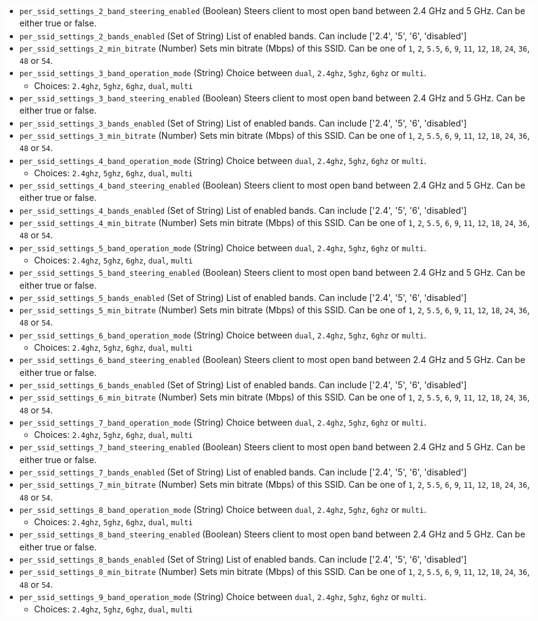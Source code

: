 - `per_ssid_settings_2_band_steering_enabled` (Boolean) Steers client to most open band between 2.4 GHz and 5 GHz. Can be either true or false.
- `per_ssid_settings_2_bands_enabled` (Set of String) List of enabled bands. Can include ['2.4', '5', '6', 'disabled']
- `per_ssid_settings_2_min_bitrate` (Number) Sets min bitrate (Mbps) of this SSID. Can be one of `1`, `2`, `5.5`, `6`, `9`, `11`, `12`, `18`, `24`, `36`, `48` or `54`.
- `per_ssid_settings_3_band_operation_mode` (String) Choice between `dual`, `2.4ghz`, `5ghz`, `6ghz` or `multi`.
  - Choices: `2.4ghz`, `5ghz`, `6ghz`, `dual`, `multi`
- `per_ssid_settings_3_band_steering_enabled` (Boolean) Steers client to most open band between 2.4 GHz and 5 GHz. Can be either true or false.
- `per_ssid_settings_3_bands_enabled` (Set of String) List of enabled bands. Can include ['2.4', '5', '6', 'disabled']
- `per_ssid_settings_3_min_bitrate` (Number) Sets min bitrate (Mbps) of this SSID. Can be one of `1`, `2`, `5.5`, `6`, `9`, `11`, `12`, `18`, `24`, `36`, `48` or `54`.
- `per_ssid_settings_4_band_operation_mode` (String) Choice between `dual`, `2.4ghz`, `5ghz`, `6ghz` or `multi`.
  - Choices: `2.4ghz`, `5ghz`, `6ghz`, `dual`, `multi`
- `per_ssid_settings_4_band_steering_enabled` (Boolean) Steers client to most open band between 2.4 GHz and 5 GHz. Can be either true or false.
- `per_ssid_settings_4_bands_enabled` (Set of String) List of enabled bands. Can include ['2.4', '5', '6', 'disabled']
- `per_ssid_settings_4_min_bitrate` (Number) Sets min bitrate (Mbps) of this SSID. Can be one of `1`, `2`, `5.5`, `6`, `9`, `11`, `12`, `18`, `24`, `36`, `48` or `54`.
- `per_ssid_settings_5_band_operation_mode` (String) Choice between `dual`, `2.4ghz`, `5ghz`, `6ghz` or `multi`.
  - Choices: `2.4ghz`, `5ghz`, `6ghz`, `dual`, `multi`
- `per_ssid_settings_5_band_steering_enabled` (Boolean) Steers client to most open band between 2.4 GHz and 5 GHz. Can be either true or false.
- `per_ssid_settings_5_bands_enabled` (Set of String) List of enabled bands. Can include ['2.4', '5', '6', 'disabled']
- `per_ssid_settings_5_min_bitrate` (Number) Sets min bitrate (Mbps) of this SSID. Can be one of `1`, `2`, `5.5`, `6`, `9`, `11`, `12`, `18`, `24`, `36`, `48` or `54`.
- `per_ssid_settings_6_band_operation_mode` (String) Choice between `dual`, `2.4ghz`, `5ghz`, `6ghz` or `multi`.
  - Choices: `2.4ghz`, `5ghz`, `6ghz`, `dual`, `multi`
- `per_ssid_settings_6_band_steering_enabled` (Boolean) Steers client to most open band between 2.4 GHz and 5 GHz. Can be either true or false.
- `per_ssid_settings_6_bands_enabled` (Set of String) List of enabled bands. Can include ['2.4', '5', '6', 'disabled']
- `per_ssid_settings_6_min_bitrate` (Number) Sets min bitrate (Mbps) of this SSID. Can be one of `1`, `2`, `5.5`, `6`, `9`, `11`, `12`, `18`, `24`, `36`, `48` or `54`.
- `per_ssid_settings_7_band_operation_mode` (String) Choice between `dual`, `2.4ghz`, `5ghz`, `6ghz` or `multi`.
  - Choices: `2.4ghz`, `5ghz`, `6ghz`, `dual`, `multi`
- `per_ssid_settings_7_band_steering_enabled` (Boolean) Steers client to most open band between 2.4 GHz and 5 GHz. Can be either true or false.
- `per_ssid_settings_7_bands_enabled` (Set of String) List of enabled bands. Can include ['2.4', '5', '6', 'disabled']
- `per_ssid_settings_7_min_bitrate` (Number) Sets min bitrate (Mbps) of this SSID. Can be one of `1`, `2`, `5.5`, `6`, `9`, `11`, `12`, `18`, `24`, `36`, `48` or `54`.
- `per_ssid_settings_8_band_operation_mode` (String) Choice between `dual`, `2.4ghz`, `5ghz`, `6ghz` or `multi`.
  - Choices: `2.4ghz`, `5ghz`, `6ghz`, `dual`, `multi`
- `per_ssid_settings_8_band_steering_enabled` (Boolean) Steers client to most open band between 2.4 GHz and 5 GHz. Can be either true or false.
- `per_ssid_settings_8_bands_enabled` (Set of String) List of enabled bands. Can include ['2.4', '5', '6', 'disabled']
- `per_ssid_settings_8_min_bitrate` (Number) Sets min bitrate (Mbps) of this SSID. Can be one of `1`, `2`, `5.5`, `6`, `9`, `11`, `12`, `18`, `24`, `36`, `48` or `54`.
- `per_ssid_settings_9_band_operation_mode` (String) Choice between `dual`, `2.4ghz`, `5ghz`, `6ghz` or `multi`.
  - Choices: `2.4ghz`, `5ghz`, `6ghz`, `dual`, `multi`